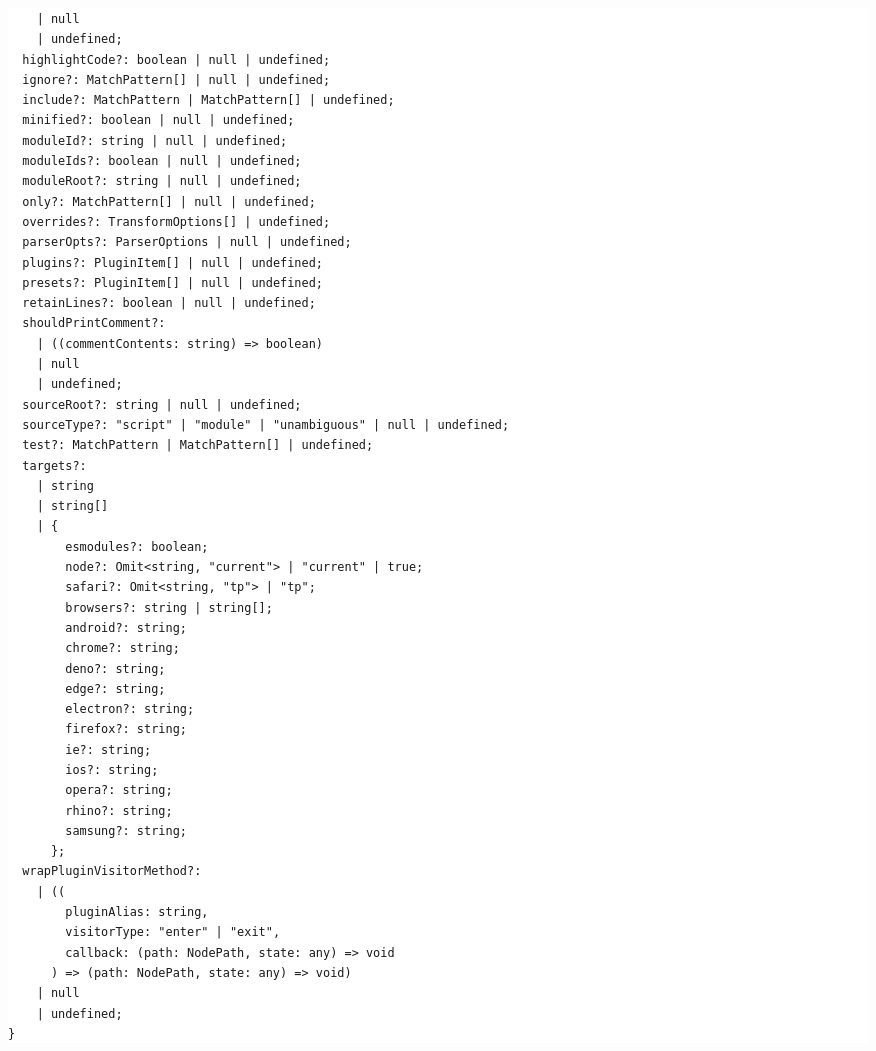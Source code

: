 ```tsx
    | null
    | undefined;
  highlightCode?: boolean | null | undefined;
  ignore?: MatchPattern[] | null | undefined;
  include?: MatchPattern | MatchPattern[] | undefined;
  minified?: boolean | null | undefined;
  moduleId?: string | null | undefined;
  moduleIds?: boolean | null | undefined;
  moduleRoot?: string | null | undefined;
  only?: MatchPattern[] | null | undefined;
  overrides?: TransformOptions[] | undefined;
  parserOpts?: ParserOptions | null | undefined;
  plugins?: PluginItem[] | null | undefined;
  presets?: PluginItem[] | null | undefined;
  retainLines?: boolean | null | undefined;
  shouldPrintComment?:
    | ((commentContents: string) => boolean)
    | null
    | undefined;
  sourceRoot?: string | null | undefined;
  sourceType?: "script" | "module" | "unambiguous" | null | undefined;
  test?: MatchPattern | MatchPattern[] | undefined;
  targets?:
    | string
    | string[]
    | {
        esmodules?: boolean;
        node?: Omit<string, "current"> | "current" | true;
        safari?: Omit<string, "tp"> | "tp";
        browsers?: string | string[];
        android?: string;
        chrome?: string;
        deno?: string;
        edge?: string;
        electron?: string;
        firefox?: string;
        ie?: string;
        ios?: string;
        opera?: string;
        rhino?: string;
        samsung?: string;
      };
  wrapPluginVisitorMethod?:
    | ((
        pluginAlias: string,
        visitorType: "enter" | "exit",
        callback: (path: NodePath, state: any) => void
      ) => (path: NodePath, state: any) => void)
    | null
    | undefined;
}
```
